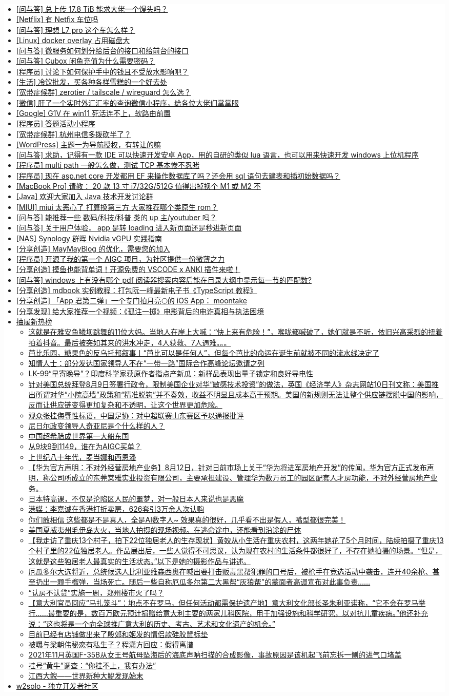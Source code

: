   - [[问与答] 总上传 17.8 TiB 能求大佬一个馒头吗？](https://www.v2ex.com/t/964775#reply3)
  - [[Netflix] 有 Netfix 车位吗](https://www.v2ex.com/t/964774#reply1)
  - [[问与答] 理想 L7 pro 这个车怎么样？](https://www.v2ex.com/t/964773#reply1)
  - [[Linux] docker overlay 占用磁盘大](https://www.v2ex.com/t/964772#reply8)
  - [[问与答] 微服务如何划分给后台的接口和给前台的接口](https://www.v2ex.com/t/964771#reply1)
  - [[问与答] Cubox 闲鱼充值为什么需要密码？](https://www.v2ex.com/t/964770#reply2)
  - [[程序员] 讨论下如何保护手中的钱且不受放水影响吧？](https://www.v2ex.com/t/964769#reply26)
  - [[生活] 冷饮批发，买各种各样雪糕的一个好去处](https://www.v2ex.com/t/964768#reply14)
  - [[宽带症候群] zerotier / tailscale / wireguard 怎么选？](https://www.v2ex.com/t/964767#reply12)
  - [[微信] 肝了一个实时外汇汇率的查询微信小程序，给各位大佬们掌掌眼](https://www.v2ex.com/t/964766#reply0)
  - [[Google] G1V 在 win11 死活连不上，软路由前置](https://www.v2ex.com/t/964765#reply11)
  - [[程序员] 答题活动小程序](https://www.v2ex.com/t/964764#reply2)
  - [[宽带症候群] 杭州电信多拨砍半了？](https://www.v2ex.com/t/964763#reply9)
  - [[WordPress] 主题一为导航授权，有转让的嘛](https://www.v2ex.com/t/964761#reply0)
  - [[问与答] 求助，记得有一款 IDE 可以快速开发安卓 App，用的自研的类似 lua 语言，也可以用来快速开发 windows 上位机程序](https://www.v2ex.com/t/964758#reply1)
  - [[程序员] multi path 一般怎么做，测试 TCP 基本惨不忍睹](https://www.v2ex.com/t/964757#reply4)
  - [[程序员] 现在 asp.net core 开发都用 EF 来操作数据库了吗？还会用 sql 语句去建表和插初始数据吗？](https://www.v2ex.com/t/964755#reply11)
  - [[MacBook Pro] 请教： 20 款 13 寸 i7/32G/512G 值得出掉换个 M1 或 M2 不](https://www.v2ex.com/t/964754#reply3)
  - [[Java] 欢迎大家加入 Java 技术开发讨论群](https://www.v2ex.com/t/964753#reply0)
  - [[MIUI] miui 太恶心了 打算换第三方 大家推荐哪个类原生 rom？](https://www.v2ex.com/t/964752#reply6)
  - [[问与答] 能推荐一些 数码/科技/科普 类的 up 主/youtuber 吗？](https://www.v2ex.com/t/964751#reply7)
  - [[问与答] 关于用户体验， app 是转 loading 进入新页面还是秒进新页面](https://www.v2ex.com/t/964749#reply4)
  - [[NAS] Synology 群晖 Nvidia vGPU 实践指南](https://www.v2ex.com/t/964748#reply2)
  - [[分享创造] MayMayBlog 的优化，需要您的加入](https://www.v2ex.com/t/964747#reply0)
  - [[程序员] 开源了我的第一个 AIGC 项目，为社区提供一份微薄之力](https://www.v2ex.com/t/964746#reply0)
  - [[分享创造] 摸鱼也能背单词！开源免费的 VSCODE x ANKI 插件来啦！](https://www.v2ex.com/t/964745#reply3)
  - [[问与答] windows 上有没有哪个 pdf 阅读器搜索内容后能在目录大纲中显示每一节的匹配数?](https://www.v2ex.com/t/964742#reply0)
  - [[分享创造] mdbook 实例教程：打包阮一峰最新电子书《TypeScript 教程》](https://www.v2ex.com/t/964741#reply3)
  - [[分享创造] 「App 君第二弹」一个专门拍月亮🌕的 iOS App： moontake](https://www.v2ex.com/t/964739#reply4)
  - [[分享发现] 给大家推荐一个视频：《孤注一掷》电影背后的电诈真相与执法困境](https://www.v2ex.com/t/964738#reply0)
- [抽屉新热榜](http://www.chouti.com)
  - [这就是在雅安鱼鳞坝跳舞的11位大妈。当地人在岸上大喊：“快上来有危险！”，喉咙都喊破了，她们就是不听，依旧兴高采烈的扭着拍着抖音。最后被突如其来的洪水冲走，4人获救、7人遇难。。。](https://dig.chouti.com/link/39610485)
  - [芭比乐园，糖果色的反乌托邦叙事丨“芭比可以是任何人”，但每个芭比的命运在诞生前就被不同的流水线决定了](https://dig.chouti.com/link/39609755)
  - [知情人士：部分发达国家领导人不在“一带一路”国际合作高峰论坛邀请之列](https://dig.chouti.com/link/39604664)
  - [LK-99“早寄晚导”？印度科学家获原作者指点产新瓜：新样品表现出量子锁定和良好导电性](https://dig.chouti.com/link/39604631)
  - [针对美国总统拜登8月9日签署行政令，限制美国企业对华“敏感技术投资”的做法，英国《经济学人》杂志网站10日刊文称：美国推出所谓对华“小院高墙”政策和“精准脱钩”并不奏效，收益不明显且成本高于预期。美国的新规则无法让整个供应链摆脱中国的影响，反而让供应链变得更加复杂和不透明，让这个世界更加危险。](https://dig.chouti.com/link/39609270)
  - [观众张挂侮辱性标语，中国足协：对中超联赛山东赛区予以通报批评](https://dig.chouti.com/link/39607691)
  - [尼日尔政变领导人奇亚尼是个什么样的人？](https://dig.chouti.com/link/39610589)
  - [中国超希腊成世界第一大船东国](https://dig.chouti.com/link/39610194)
  - [从9块9到1149，谁在为AIGC买单？](https://dig.chouti.com/link/39606318)
  - [上世纪八十年代，麦当娜和西恩潘](https://dig.chouti.com/link/39606795)
  - [【华为官方声明：不对外经营房地产业务】8月12日，针对日前市场上关于“华为将进军房地产开发”的传闻，华为官方正式发布声明，称公司所成立的东莞棠雅实业投资有限公司，主要承担建设、管理华为数万员工的园区配套人才房功能，不对外经营房地产业务。](https://dig.chouti.com/link/39609054)
  - [日本特高课，不仅是沦陷区人民的噩梦，对一般日本人来说也是恶魔](https://dig.chouti.com/link/39608298)
  - [港媒：李嘉诚在香港打折卖房，626套引3万余人次认购](https://dig.chouti.com/link/39608494)
  - [你们敢相信  这些都是不是真人，全是AI数字人~ 效果真的很好，几乎看不出是假人，嘴型都很完美！](https://dig.chouti.com/link/39606154)
  - [美国夏威夷州毛伊岛大火，当地人拍摄的现场视频。在逃命途中，还能看到沿途的尸体](https://dig.chouti.com/link/39608790)
  - [【我走访了重庆13个村子，拍下22位独居老人的生存现状】黄姣从小生活在重庆农村，这两年她花了5个月时间，陆续拍摄了重庆13个村子里的22位独居老人。作品展出后，一些人觉得不可思议，认为现在农村的生活条件都很好了，不存在她拍摄的场景。“但是，这就是这些独居老人最真实的生活状态。”以下是她的摄影作品与讲述。](https://dig.chouti.com/link/39607809)
  - [厄瓜多尔大选将近，总统候选人比利亚维森西奥在喊出要打击贩毒黑帮犯罪的口号后，被枪手在竞选活动中袭击，连开40余枪、甚至扔出一颗手榴弹，当场死亡。随后一些自称厄瓜多尔第二大黑帮“灰狼帮”的蒙面者高调宣布对此事负责……](https://dig.chouti.com/link/39606743)
  - [“认房不认贷”实施一周，郑州楼市火了吗？](https://dig.chouti.com/link/39606036)
  - [【意大利官员回应“马扎笼斗”：地点不在罗马，但任何活动都需保护遗产地】意大利文化部长圣朱利亚诺称，“它不会在罗马举行……最重要的是，数百万欧元预计捐赠给意大利主要的两家儿科医院，用于加强设施和科学研究，以对抗儿童疾病。”他还补充说：“这也将是一个向全球推广意大利的历史、考古、艺术和文化遗产的机会。”](https://dig.chouti.com/link/39606731)
  - [目前已经有店铺做出来了殷郊和姬发的情侣款硅胶鼠标垫](https://dig.chouti.com/link/39606785)
  - [被曝与梁朝伟秘恋有私生子？程潇方回应：假得离谱](https://dig.chouti.com/link/39607066)
  - [2021年11月英国F-35B从女王号航母坠海后的海底声呐扫描的合成影像，事故原因是该机起飞前忘拆一侧的进气口堵盖](https://dig.chouti.com/link/39604787)
  - [挂号“黄牛”调查：“你挂不上，我有办法”](https://dig.chouti.com/link/39605337)
  - [江西大鲵——世界新种大鲵发现始末](https://dig.chouti.com/link/39606694)
- [w2solo - 独立开发者社区](https://w2solo.com/)